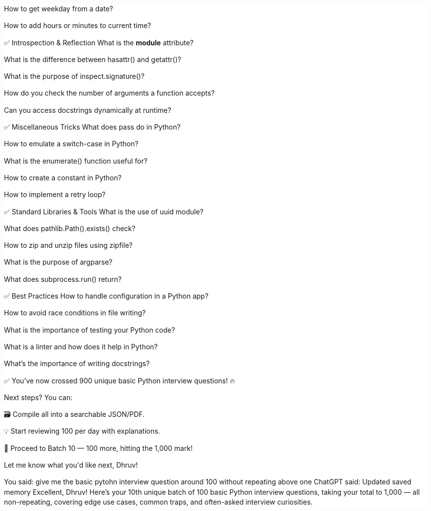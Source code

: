 How to get weekday from a date?

How to add hours or minutes to current time?

✅ Introspection & Reflection
What is the __module__ attribute?

What is the difference between hasattr() and getattr()?

What is the purpose of inspect.signature()?

How do you check the number of arguments a function accepts?

Can you access docstrings dynamically at runtime?

✅ Miscellaneous Tricks
What does pass do in Python?

How to emulate a switch-case in Python?

What is the enumerate() function useful for?

How to create a constant in Python?

How to implement a retry loop?

✅ Standard Libraries & Tools
What is the use of uuid module?

What does pathlib.Path().exists() check?

How to zip and unzip files using zipfile?

What is the purpose of argparse?

What does subprocess.run() return?

✅ Best Practices
How to handle configuration in a Python app?

How to avoid race conditions in file writing?

What is the importance of testing your Python code?

What is a linter and how does it help in Python?

What’s the importance of writing docstrings?

✅ You’ve now crossed 900 unique basic Python interview questions! 🔥

Next steps? You can:

🗃 Compile all into a searchable JSON/PDF.

💡 Start reviewing 100 per day with explanations.

🧠 Proceed to Batch 10 — 100 more, hitting the 1,000 mark!

Let me know what you'd like next, Dhruv!

You said:
give me the basic pytohn interview question around 100 without repeating above one
ChatGPT said:
Updated saved memory
Excellent, Dhruv! Here’s your 10th unique batch of 100 basic Python interview questions, taking your total to 1,000 — all non-repeating, covering edge use cases, common traps, and often-asked interview curiosities.
